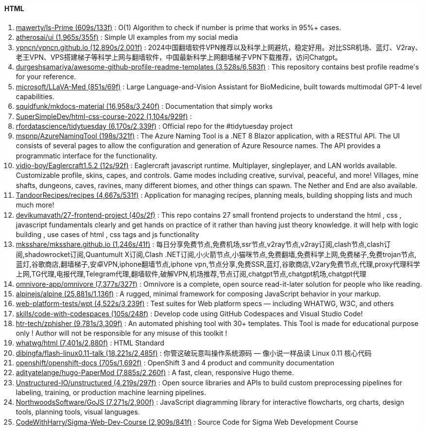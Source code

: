 #### HTML
1. [mawerty/Is-Prime (609s/133f)](https://github.com/mawerty/Is-Prime) : O(1) Algorithm to check if number is prime that works in 95%+ cases.
2. [atherosai/ui (1,965s/355f)](https://github.com/atherosai/ui) : Simple UI examples from my social media
3. [vpncn/vpncn.github.io (12,890s/2,001f)](https://github.com/vpncn/vpncn.github.io) : 2024中国翻墙软件VPN推荐以及科学上网避坑，稳定好用。对比SSR机场、蓝灯、V2ray、老王VPN、VPS搭建梯子等科学上网与翻墙软件，中国最新科学上网翻墙梯子VPN下载推荐，访问Chatgpt。
4. [durgeshsamariya/awesome-github-profile-readme-templates (3,528s/6,583f)](https://github.com/durgeshsamariya/awesome-github-profile-readme-templates) : This repository contains best profile readme's for your reference.
5. [microsoft/LLaVA-Med (851s/69f)](https://github.com/microsoft/LLaVA-Med) : Large Language-and-Vision Assistant for BioMedicine, built towards multimodal GPT-4 level capabilities.
6. [squidfunk/mkdocs-material (16,958s/3,240f)](https://github.com/squidfunk/mkdocs-material) : Documentation that simply works
7. [SuperSimpleDev/html-css-course-2022 (1,104s/929f)](https://github.com/SuperSimpleDev/html-css-course-2022) : 
8. [rfordatascience/tidytuesday (6,170s/2,339f)](https://github.com/rfordatascience/tidytuesday) : Official repo for the #tidytuesday project
9. [mspnp/AzureNamingTool (198s/321f)](https://github.com/mspnp/AzureNamingTool) : The Azure Naming Tool is a .NET 8 Blazor application, with a RESTful API. The UI consists of several pages to allow the configuration and generation of Azure Resource names. The API provides a programmatic interface for the functionality.
10. [vidio-boy/Eaglercraft1.5.2 (12s/92f)](https://github.com/vidio-boy/Eaglercraft1.5.2) : Eaglercraft javascript runtime. Multiplayer, singleplayer, and LAN worlds available. Customizable profile, skins, capes, and controls. Game modes including creative, survival, peaceful, and more! Villages, mine shafts, dungeons, caves, ravines, many different biomes, and other things can spawn. The Nether and End are also available.
11. [TandoorRecipes/recipes (4,667s/531f)](https://github.com/TandoorRecipes/recipes) : Application for managing recipes, planning meals, building shopping lists and much much more!
12. [devikumavath/27-frontend-project (40s/2f)](https://github.com/devikumavath/27-frontend-project) : This repo contains 27 small frontend projects to understand the html , css , javascript fundamentals clearly and get hands on practice of it rather than having just theory knowledge. it will help with logic building , use cases of html , css tags and js functionality
13. [mksshare/mksshare.github.io (1,246s/41f)](https://github.com/mksshare/mksshare.github.io) : 每日分享免费节点,免费机场,ssr节点,v2ray节点,v2ray订阅,clash节点,clash订阅,shadowrocket订阅,Quantumult X订阅,Clash .NET订阅,小火箭节点,小猫咪节点,免费翻墙,免费科学上网,免费梯子,免费trojan节点,蓝灯,谷歌商店,翻墙梯子,安卓VPN,iphone翻墙节点,iphone vpn,节点分享,免费SSR,蓝灯,谷歌商店,V2ary免费节点,代理,proxy代理科学上网,TG代理,电报代理,Telegram代理,翻墙软件,破解VPN,机场推荐,节点订阅,chatgpt节点,chatgpt机场,chatgpt代理
14. [omnivore-app/omnivore (7,377s/327f)](https://github.com/omnivore-app/omnivore) : Omnivore is a complete, open source read-it-later solution for people who like reading.
15. [alpinejs/alpine (25,881s/1,136f)](https://github.com/alpinejs/alpine) : A rugged, minimal framework for composing JavaScript behavior in your markup.
16. [web-platform-tests/wpt (4,522s/3,239f)](https://github.com/web-platform-tests/wpt) : Test suites for Web platform specs — including WHATWG, W3C, and others
17. [skills/code-with-codespaces (105s/248f)](https://github.com/skills/code-with-codespaces) : Develop code using GitHub Codespaces and Visual Studio Code!
18. [htr-tech/zphisher (9,781s/3,309f)](https://github.com/htr-tech/zphisher) : An automated phishing tool with 30+ templates. This Tool is made for educational purpose only ! Author will not be responsible for any misuse of this toolkit !
19. [whatwg/html (7,401s/2,880f)](https://github.com/whatwg/html) : HTML Standard
20. [dibingfa/flash-linux0.11-talk (18,221s/2,485f)](https://github.com/dibingfa/flash-linux0.11-talk) : 你管这破玩意叫操作系统源码 — 像小说一样品读 Linux 0.11 核心代码
21. [openshift/openshift-docs (705s/1,692f)](https://github.com/openshift/openshift-docs) : OpenShift 3 and 4 product and community documentation
22. [adityatelange/hugo-PaperMod (7,885s/2,260f)](https://github.com/adityatelange/hugo-PaperMod) : A fast, clean, responsive Hugo theme.
23. [Unstructured-IO/unstructured (4,219s/297f)](https://github.com/Unstructured-IO/unstructured) : Open source libraries and APIs to build custom preprocessing pipelines for labeling, training, or production machine learning pipelines.
24. [NorthwoodsSoftware/GoJS (7,271s/2,900f)](https://github.com/NorthwoodsSoftware/GoJS) : JavaScript diagramming library for interactive flowcharts, org charts, design tools, planning tools, visual languages.
25. [CodeWithHarry/Sigma-Web-Dev-Course (2,909s/841f)](https://github.com/CodeWithHarry/Sigma-Web-Dev-Course) : Source Code for Sigma Web Development Course
